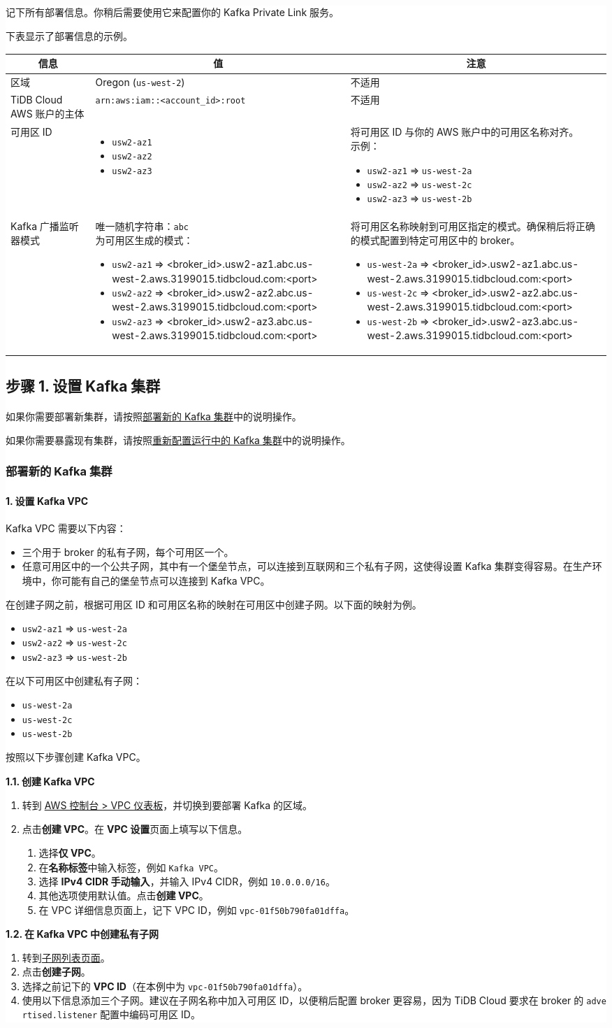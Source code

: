 记下所有部署信息。你稍后需要使用它来配置你的 Kafka Private Link 服务。

下表显示了部署信息的示例。

| 信息     | 值    | 注意    | 
|--------|-----------------|---------------------------|
| 区域    | Oregon (`us-west-2`)    |  不适用 |
| TiDB Cloud AWS 账户的主体 | `arn:aws:iam::<account_id>:root`     |    不适用  |
| 可用区 ID                              | <ul><li>`usw2-az1` </li><li>`usw2-az2` </li><li> `usw2-az3`</li></ul>  | 将可用区 ID 与你的 AWS 账户中的可用区名称对齐。<br/>示例：<ul><li> `usw2-az1` => `us-west-2a` </li><li> `usw2-az2` => `us-west-2c` </li><li>`usw2-az3` => `us-west-2b`</li></ul>  |
| Kafka 广播监听器模式   | 唯一随机字符串：`abc` <br/>为可用区生成的模式：<ul><li> `usw2-az1` => &lt;broker_id&gt;.usw2-az1.abc.us-west-2.aws.3199015.tidbcloud.com:&lt;port&gt; </li><li> `usw2-az2` => &lt;broker_id&gt;.usw2-az2.abc.us-west-2.aws.3199015.tidbcloud.com:&lt;port&gt; </li><li> `usw2-az3` => &lt;broker_id&gt;.usw2-az3.abc.us-west-2.aws.3199015.tidbcloud.com:&lt;port&gt; </li></ul>    | 将可用区名称映射到可用区指定的模式。确保稍后将正确的模式配置到特定可用区中的 broker。<ul><li> `us-west-2a` => &lt;broker_id&gt;.usw2-az1.abc.us-west-2.aws.3199015.tidbcloud.com:&lt;port&gt; </li><li> `us-west-2c` => &lt;broker_id&gt;.usw2-az2.abc.us-west-2.aws.3199015.tidbcloud.com:&lt;port&gt; </li><li> `us-west-2b` => &lt;broker_id&gt;.usw2-az3.abc.us-west-2.aws.3199015.tidbcloud.com:&lt;port&gt; </li></ul>|
## 步骤 1. 设置 Kafka 集群

如果你需要部署新集群，请按照[部署新的 Kafka 集群](#部署新的-kafka-集群)中的说明操作。

如果你需要暴露现有集群，请按照[重新配置运行中的 Kafka 集群](#重新配置运行中的-kafka-集群)中的说明操作。

### 部署新的 Kafka 集群

#### 1. 设置 Kafka VPC

Kafka VPC 需要以下内容：

- 三个用于 broker 的私有子网，每个可用区一个。
- 任意可用区中的一个公共子网，其中有一个堡垒节点，可以连接到互联网和三个私有子网，这使得设置 Kafka 集群变得容易。在生产环境中，你可能有自己的堡垒节点可以连接到 Kafka VPC。

在创建子网之前，根据可用区 ID 和可用区名称的映射在可用区中创建子网。以下面的映射为例。

- `usw2-az1` => `us-west-2a`
- `usw2-az2` => `us-west-2c`
- `usw2-az3` => `us-west-2b`

在以下可用区中创建私有子网：

- `us-west-2a`
- `us-west-2c`
- `us-west-2b`

按照以下步骤创建 Kafka VPC。

**1.1. 创建 Kafka VPC**

1. 转到 [AWS 控制台 > VPC 仪表板](https://console.aws.amazon.com/vpcconsole/home?#vpcs:)，并切换到要部署 Kafka 的区域。

2. 点击**创建 VPC**。在 **VPC 设置**页面上填写以下信息。

    1. 选择**仅 VPC**。
    2. 在**名称标签**中输入标签，例如 `Kafka VPC`。
    3. 选择 **IPv4 CIDR 手动输入**，并输入 IPv4 CIDR，例如 `10.0.0.0/16`。
    4. 其他选项使用默认值。点击**创建 VPC**。
    5. 在 VPC 详细信息页面上，记下 VPC ID，例如 `vpc-01f50b790fa01dffa`。

**1.2. 在 Kafka VPC 中创建私有子网**

1. 转到[子网列表页面](https://console.aws.amazon.com/vpcconsole/home?#subnets:)。
2. 点击**创建子网**。
3. 选择之前记下的 **VPC ID**（在本例中为 `vpc-01f50b790fa01dffa`）。
4. 使用以下信息添加三个子网。建议在子网名称中加入可用区 ID，以便稍后配置 broker 更容易，因为 TiDB Cloud 要求在 broker 的 `advertised.listener` 配置中编码可用区 ID。
